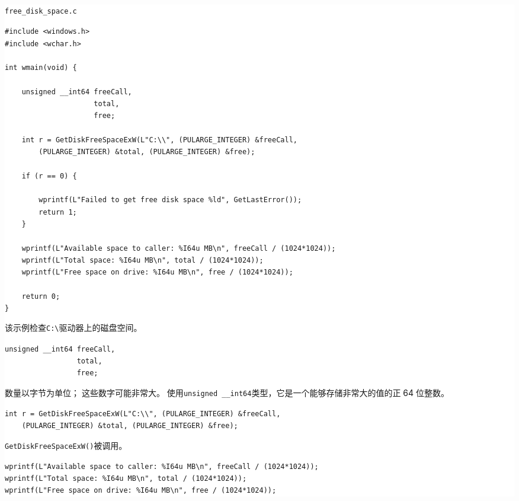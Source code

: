 `free_disk_space.c`

```
#include <windows.h>
#include <wchar.h>

int wmain(void) {

    unsigned __int64 freeCall,
                     total,
                     free;

    int r = GetDiskFreeSpaceExW(L"C:\\", (PULARGE_INTEGER) &freeCall,
        (PULARGE_INTEGER) &total, (PULARGE_INTEGER) &free);

    if (r == 0) {

        wprintf(L"Failed to get free disk space %ld", GetLastError());
        return 1;
    }	

    wprintf(L"Available space to caller: %I64u MB\n", freeCall / (1024*1024));
    wprintf(L"Total space: %I64u MB\n", total / (1024*1024));
    wprintf(L"Free space on drive: %I64u MB\n", free / (1024*1024));

    return 0;
}

```

该示例检查`C:\`驱动器上的磁盘空间。

```
unsigned __int64 freeCall,
                 total,
                 free;

```

数量以字节为单位； 这些数字可能非常大。 使用`unsigned __int64`类型，它是一个能够存储非常大的值的正 64 位整数。

```
int r = GetDiskFreeSpaceExW(L"C:\\", (PULARGE_INTEGER) &freeCall,
    (PULARGE_INTEGER) &total, (PULARGE_INTEGER) &free);

```

`GetDiskFreeSpaceExW()`被调用。

```
wprintf(L"Available space to caller: %I64u MB\n", freeCall / (1024*1024));
wprintf(L"Total space: %I64u MB\n", total / (1024*1024));
wprintf(L"Free space on drive: %I64u MB\n", free / (1024*1024));

```
